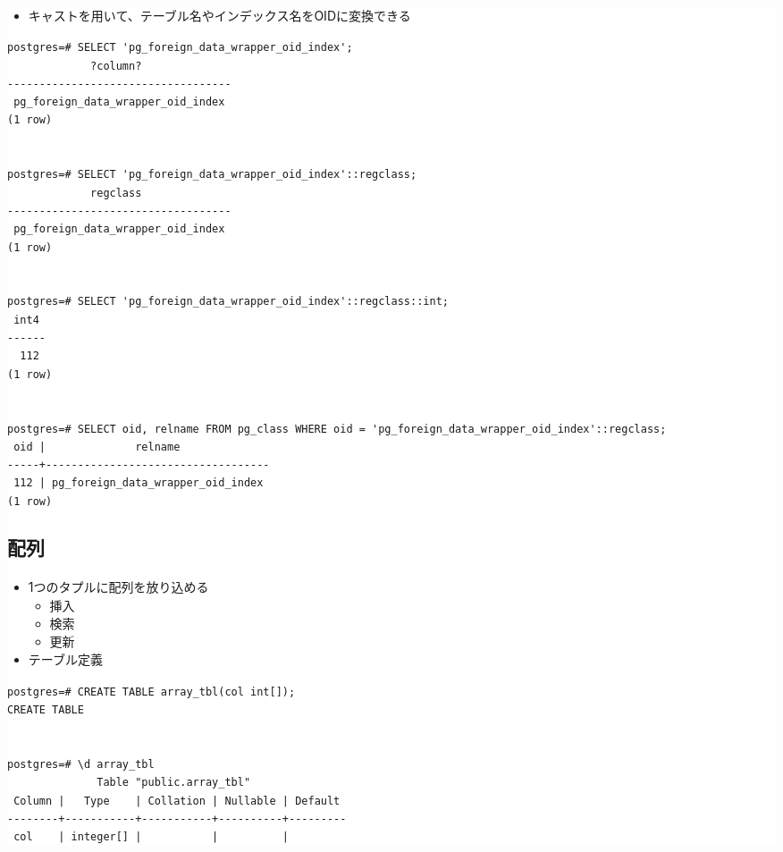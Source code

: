 - キャストを用いて、テーブル名やインデックス名をOIDに変換できる

```
postgres=# SELECT 'pg_foreign_data_wrapper_oid_index';
             ?column?              
-----------------------------------
 pg_foreign_data_wrapper_oid_index
(1 row)


postgres=# SELECT 'pg_foreign_data_wrapper_oid_index'::regclass;
             regclass              
-----------------------------------
 pg_foreign_data_wrapper_oid_index
(1 row)


postgres=# SELECT 'pg_foreign_data_wrapper_oid_index'::regclass::int;
 int4 
------
  112
(1 row)


postgres=# SELECT oid, relname FROM pg_class WHERE oid = 'pg_foreign_data_wrapper_oid_index'::regclass;
 oid |              relname              
-----+-----------------------------------
 112 | pg_foreign_data_wrapper_oid_index
(1 row)
```


## 配列 ##

- 1つのタプルに配列を放り込める
    - 挿入
    - 検索
    - 更新
- テーブル定義

```
postgres=# CREATE TABLE array_tbl(col int[]);
CREATE TABLE


postgres=# \d array_tbl 
              Table "public.array_tbl"
 Column |   Type    | Collation | Nullable | Default 
--------+-----------+-----------+----------+---------
 col    | integer[] |           |          | 
```
